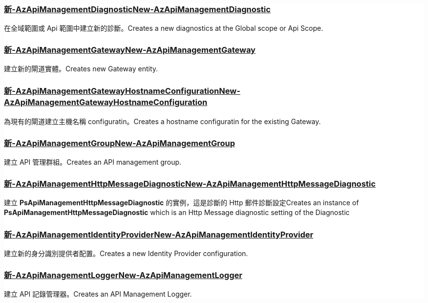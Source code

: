 ### [<span data-ttu-id="fba75-227">新-AzApiManagementDiagnostic</span><span class="sxs-lookup"><span data-stu-id="fba75-227">New-AzApiManagementDiagnostic</span></span>](New-AzApiManagementDiagnostic.md)
<span data-ttu-id="fba75-228">在全域範圍或 Api 範圍中建立新的診斷。</span><span class="sxs-lookup"><span data-stu-id="fba75-228">Creates a new diagnostics at the Global scope or Api Scope.</span></span>

### [<span data-ttu-id="fba75-229">新-AzApiManagementGateway</span><span class="sxs-lookup"><span data-stu-id="fba75-229">New-AzApiManagementGateway</span></span>](New-AzApiManagementGateway.md)
<span data-ttu-id="fba75-230">建立新的閘道實體。</span><span class="sxs-lookup"><span data-stu-id="fba75-230">Creates new Gateway entity.</span></span>

### [<span data-ttu-id="fba75-231">新-AzApiManagementGatewayHostnameConfiguration</span><span class="sxs-lookup"><span data-stu-id="fba75-231">New-AzApiManagementGatewayHostnameConfiguration</span></span>](New-AzApiManagementGatewayHostnameConfiguration.md)
<span data-ttu-id="fba75-232">為現有的閘道建立主機名稱 configuratin。</span><span class="sxs-lookup"><span data-stu-id="fba75-232">Creates a hostname configuratin for the existing Gateway.</span></span>

### [<span data-ttu-id="fba75-233">新-AzApiManagementGroup</span><span class="sxs-lookup"><span data-stu-id="fba75-233">New-AzApiManagementGroup</span></span>](New-AzApiManagementGroup.md)
<span data-ttu-id="fba75-234">建立 API 管理群組。</span><span class="sxs-lookup"><span data-stu-id="fba75-234">Creates an API management group.</span></span>

### [<span data-ttu-id="fba75-235">新-AzApiManagementHttpMessageDiagnostic</span><span class="sxs-lookup"><span data-stu-id="fba75-235">New-AzApiManagementHttpMessageDiagnostic</span></span>](New-AzApiManagementHttpMessageDiagnostic.md)
<span data-ttu-id="fba75-236">建立 **PsApiManagementHttpMessageDiagnostic** 的實例，這是診斷的 Http 郵件診斷設定</span><span class="sxs-lookup"><span data-stu-id="fba75-236">Creates an instance of **PsApiManagementHttpMessageDiagnostic** which is an Http Message diagnostic setting of the Diagnostic</span></span>

### [<span data-ttu-id="fba75-237">新-AzApiManagementIdentityProvider</span><span class="sxs-lookup"><span data-stu-id="fba75-237">New-AzApiManagementIdentityProvider</span></span>](New-AzApiManagementIdentityProvider.md)
<span data-ttu-id="fba75-238">建立新的身分識別提供者配置。</span><span class="sxs-lookup"><span data-stu-id="fba75-238">Creates a new Identity Provider configuration.</span></span>

### [<span data-ttu-id="fba75-239">新-AzApiManagementLogger</span><span class="sxs-lookup"><span data-stu-id="fba75-239">New-AzApiManagementLogger</span></span>](New-AzApiManagementLogger.md)
<span data-ttu-id="fba75-240">建立 API 記錄管理器。</span><span class="sxs-lookup"><span data-stu-id="fba75-240">Creates an API Management Logger.</span></span>
